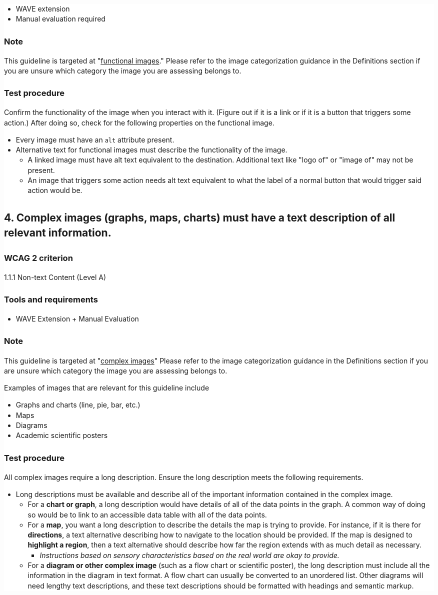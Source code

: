 * WAVE extension  
* Manual evaluation required

### Note

This guideline is targeted at "[functional images](https://www.w3.org/WAI/tutorials/images/functional/)."  Please refer to the image categorization guidance in the Definitions section if you are unsure which category the image you are assessing belongs to.

### Test procedure

Confirm the functionality of the image when you interact with it.  (Figure out if it is a link or if it is a button that triggers some action.)  After doing so, check for the following properties on the functional image.

* Every image must have an `alt` attribute present.  
* Alternative text for functional images must describe the functionality of the image.  
  * A linked image must have alt text equivalent to the destination.  Additional text like "logo of" or "image of" may not be present.  
  * An image that triggers some action needs alt text equivalent to what the label of a normal button that would trigger said action would be.

##  4. Complex images (graphs, maps, charts) must have a text description of all relevant information.

### WCAG 2 criterion

1.1.1 Non-text Content (Level A)

### Tools and requirements

* WAVE Extension \+ Manual Evaluation

### Note

This guideline is targeted at "[complex images](https://www.w3.org/WAI/tutorials/images/complex/)"  Please refer to the image categorization guidance in the Definitions section if you are unsure which category the image you are assessing belongs to.

Examples of images that are relevant for this guideline include

* Graphs and charts (line, pie, bar, etc.)  
* Maps  
* Diagrams  
* Academic scientific posters

### Test procedure

All complex images require a long description.  Ensure the long description meets the following requirements.

* Long descriptions must be available and describe all of the important information contained in the complex image.  
  * For a **chart or graph**, a long description would have details of all of the data points in the graph.  A common way of doing so would be to link to an accessible data table with all of the data points.  
  * For a **map**, you want a long description to describe the details the map is trying to provide.  For instance, if it is there for **directions**, a text alternative describing how to navigate to the location should be provided.  If the map is designed to **highlight a region**, then a text alternative should describe how far the region extends with as much detail as necessary.  
    * *Instructions based on sensory characteristics based on the real world are okay to provide.*  
  * For a **diagram or other complex image** (such as a flow chart or scientific poster), the long description must include all the information in the diagram in text format.  A flow chart can usually be converted to an unordered list.  Other diagrams will need lengthy text descriptions, and these text descriptions should be formatted with headings and semantic markup.    